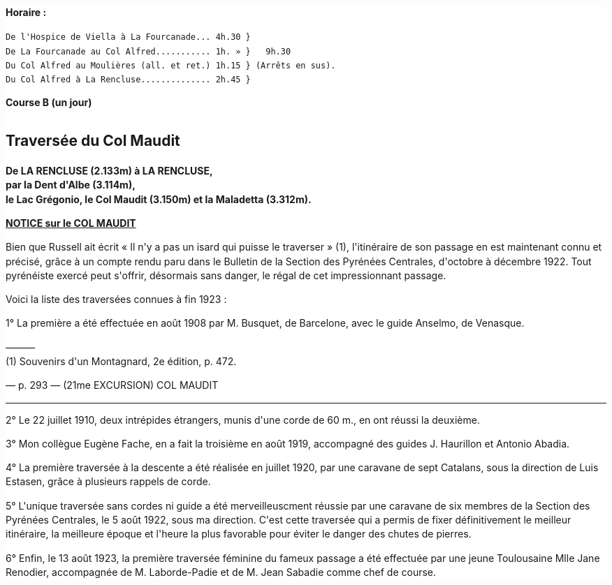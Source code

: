 __Horaire :__

```
De l'Hospice de Viella à La Fourcanade... 4h.30 }
De La Fourcanade au Col Alfred........... 1h. » }   9h.30
Du Col Alfred au Moulières (all. et ret.) 1h.15 } (Arrêts en sus).
Du Col Alfred à La Rencluse.............. 2h.45 }
```

__Course B (un jour)__

## Traversée du Col Maudit

__De LA RENCLUSE (2.133m) à LA RENCLUSE,__<br>
__par la Dent d'Albe (3.114m),__<br>
__le Lac Grégonio, le Col Maudit (3.150m) et la Maladetta (3.312m).__

__<u>NOTICE sur le COL MAUDIT</u>__

Bien que Russell ait écrit « Il n'y a pas un isard qui puisse le
traverser » (1), l'itinéraire de son passage en est maintenant
connu et précisé, grâce à un compte rendu paru dans le Bulletin
de la Section des Pyrénées Centrales, d'octobre à décembre 1922.
Tout pyrénéiste exercé peut s'offrir, désormais sans danger, le
régal de cet impressionnant passage.

Voici la liste des traversées connues à fin 1923 :

1° La première a été effectuée en août 1908 par M. Busquet,
de Barcelone, avec le guide Anselmo, de Venasque.

———<br>
(1) Souvenirs d'un Montagnard, 2e édition, p. 472.

<div class="page"/>

— p. 293 — (21me EXCURSION) COL MAUDIT

****

2° Le 22 juillet 1910, deux intrépides étrangers, munis d'une
corde de 60 m., en ont réussi la deuxième.

3° Mon collègue Eugène Fache, en a fait la troisième en août
1919, accompagné des guides J. Haurillon et Antonio Abadia.

4° La première traversée à la descente a été réalisée en juillet
1920, par une caravane de sept Catalans, sous la direction de
Luis Estasen, grâce à plusieurs rappels de corde.

5° L'unique traversée sans cordes ni guide a été merveilleuscment
réussie par une caravane de six membres de la Section des
Pyrénées Centrales, le 5 août 1922, sous ma direction. C'est cette
traversée qui a permis de fixer définitivement le meilleur itinéraire, 
la meilleure époque et l'heure la plus favorable pour éviter
le danger des chutes de pierres.

6° Enfin, le 13 août 1923, la première traversée féminine du
fameux passage a été effectuée par une jeune Toulousaine
Mlle Jane Renodier, accompagnée de M. Laborde-Padie et de
M. Jean Sabadie comme chef de course.
